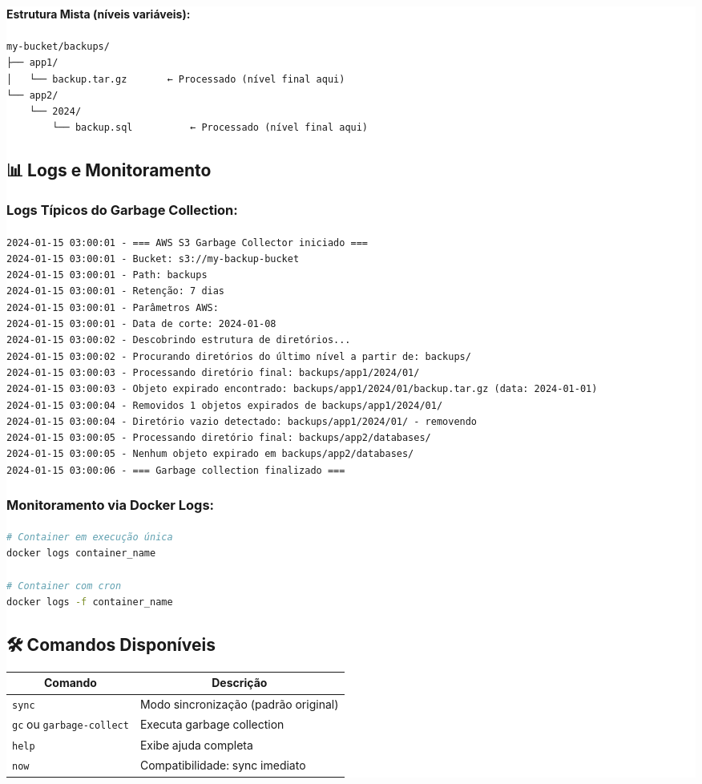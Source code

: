 #### Estrutura Mista (níveis variáveis):
```
my-bucket/backups/
├── app1/
│   └── backup.tar.gz       ← Processado (nível final aqui)
└── app2/
    └── 2024/
        └── backup.sql          ← Processado (nível final aqui)
```

## 📊 Logs e Monitoramento

### Logs Típicos do Garbage Collection:
```
2024-01-15 03:00:01 - === AWS S3 Garbage Collector iniciado ===
2024-01-15 03:00:01 - Bucket: s3://my-backup-bucket
2024-01-15 03:00:01 - Path: backups
2024-01-15 03:00:01 - Retenção: 7 dias
2024-01-15 03:00:01 - Parâmetros AWS: 
2024-01-15 03:00:01 - Data de corte: 2024-01-08
2024-01-15 03:00:02 - Descobrindo estrutura de diretórios...
2024-01-15 03:00:02 - Procurando diretórios do último nível a partir de: backups/
2024-01-15 03:00:03 - Processando diretório final: backups/app1/2024/01/
2024-01-15 03:00:03 - Objeto expirado encontrado: backups/app1/2024/01/backup.tar.gz (data: 2024-01-01)
2024-01-15 03:00:04 - Removidos 1 objetos expirados de backups/app1/2024/01/
2024-01-15 03:00:04 - Diretório vazio detectado: backups/app1/2024/01/ - removendo
2024-01-15 03:00:05 - Processando diretório final: backups/app2/databases/
2024-01-15 03:00:05 - Nenhum objeto expirado em backups/app2/databases/
2024-01-15 03:00:06 - === Garbage collection finalizado ===
```

### Monitoramento via Docker Logs:
```bash
# Container em execução única
docker logs container_name

# Container com cron
docker logs -f container_name
```

## 🛠️ Comandos Disponíveis

| Comando | Descrição |
|---------|-----------|
| `sync` | Modo sincronização (padrão original) |
| `gc` ou `garbage-collect` | Executa garbage collection |
| `help` | Exibe ajuda completa |
| `now` | Compatibilidade: sync imediato |
